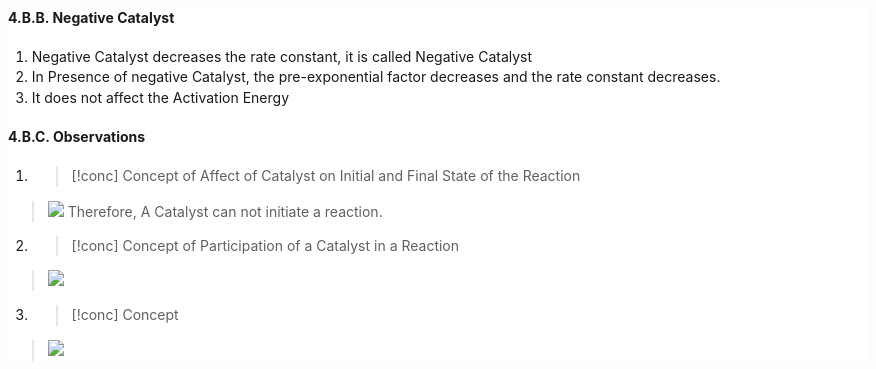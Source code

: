 #### 4.B.B. Negative Catalyst
1. Negative Catalyst decreases the rate constant, it is called Negative Catalyst
2. In Presence of negative Catalyst, the pre-exponential factor decreases and the rate constant decreases.
3. It does not affect the Activation Energy
#### 4.B.C. Observations


1. >[!conc] Concept of Affect of Catalyst on Initial and Final State of the Reaction
>![](https://i.imgur.com/ZpuZHuS.png)
>Therefore, A Catalyst can not initiate a reaction.


2. >[!conc] Concept of Participation of a Catalyst in a Reaction
>![](https://i.imgur.com/FWYGpoM.png)


3. >[!conc] Concept
>![](https://i.imgur.com/WKaaEkn.png)
